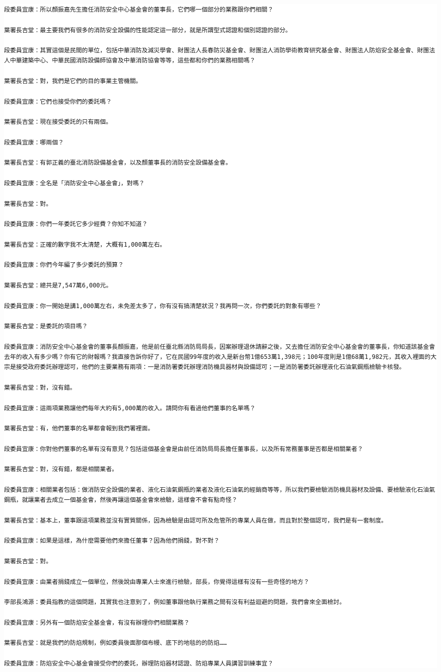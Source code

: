     段委員宜康：所以顏振嘉先生擔任消防安全中心基金會的董事長，它們哪一個部分的業務跟你們相關？

    葉署長吉堂：最主要我們有很多的消防安全設備的性能認定這一部分，就是所謂型式認證和個別認證的部分。

    段委員宜康：其實這個是民間的單位，包括中華消防及減災學會、財團法人長春防災基金會、財團法人消防學術教育研究基金會、財團法人防焰安全基金會、財團法人中華建築中心、中華民國消防設備師協會及中華消防協會等等，這些都和你們的業務相關嗎？

    葉署長吉堂：對，我們是它們的目的事業主管機關。

    段委員宜康：它們也接受你們的委託嗎？

    葉署長吉堂：現在接受委託的只有兩個。

    段委員宜康：哪兩個？

    葉署長吉堂：有郭正義的臺北消防設備基金會，以及顏董事長的消防安全設備基金會。

    段委員宜康：全名是「消防安全中心基金會」，對嗎？

    葉署長吉堂：對。

    段委員宜康：你們一年委託它多少經費？你知不知道？

    葉署長吉堂：正確的數字我不太清楚，大概有1,000萬左右。

    段委員宜康：你們今年編了多少委託的預算？

    葉署長吉堂：總共是7,547萬6,000元。

    段委員宜康：你一開始是講1,000萬左右，未免差太多了，你有沒有搞清楚狀況？我再問一次，你們委託的對象有哪些？

    葉署長吉堂：是委託的項目嗎？

    段委員宜康：消防安全中心基金會的董事長顏振嘉，他是前任臺北縣消防局局長，因案辦理退休請辭之後，又去擔任消防安全中心基金會的董事長，你知道該基金會去年的收入有多少嗎？你有它的財報嗎？我直接告訴你好了，它在民國99年度的收入是新台幣1億653萬1,398元；100年度則是1億68萬1,982元，其收入裡面的大宗是接受政府委託辦理認可，他們的主要業務有兩項：一是消防署委託辦理消防機具器材與設備認可；一是消防署委託辦理液化石油氣鋼瓶檢驗卡核發。

    葉署長吉堂：對，沒有錯。

    段委員宜康：這兩項業務讓他們每年大約有5,000萬的收入。請問你有看過他們董事的名單嗎？

    葉署長吉堂：有，他們董事的名單都會報到我們署裡面。

    段委員宜康：你對他們董事的名單有沒有意見？包括這個基金會是由前任消防局局長擔任董事長，以及所有常務董事是否都是相關業者？

    葉署長吉堂：對，沒有錯，都是相關業者。

    段委員宜康：相關業者包括：做消防安全設備的業者、液化石油氣鋼瓶的業者及液化石油氣的經銷商等等，所以我們要檢驗消防機具器材及設備、要檢驗液化石油氣鋼瓶，就讓業者去成立一個基金會，然後再讓這個基金會來檢驗，這樣會不會有點奇怪？

    葉署長吉堂：基本上，董事跟這項業務並沒有實質關係，因為檢驗是由認可所及危管所的專業人員在做，而且對於整個認可，我們是有一套制度。

    段委員宜康：如果是這樣，為什麼需要他們來擔任董事？因為他們捐錢，對不對？

    葉署長吉堂：對。

    段委員宜康：由業者捐錢成立一個單位，然後說由專業人士來進行檢驗，部長，你覺得這樣有沒有一些奇怪的地方？

    李部長鴻源：委員指教的這個問題，其實我也注意到了，例如董事跟他執行業務之間有沒有利益迴避的問題，我們會來全面檢討。

    段委員宜康：另外有一個防焰安全基金會，有沒有辦理你們相關業務？

    葉署長吉堂：就是我們的防焰規制，例如委員後面那個布幔、底下的地毯的的防焰……

    段委員宜康：防焰安全中心基金會接受你們的委託，辦理防焰器材認證、防焰專業人員講習訓練事宜？
